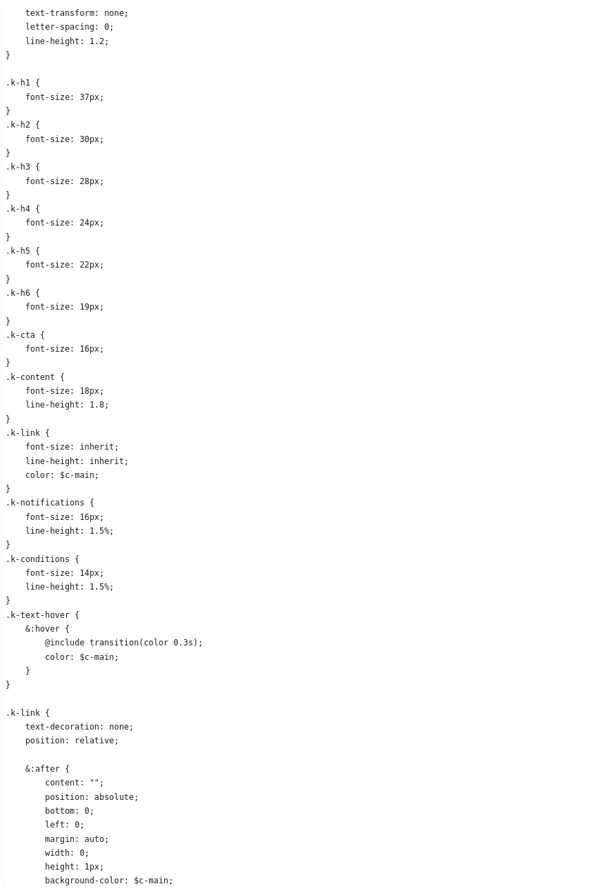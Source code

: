 ```
    text-transform: none;
    letter-spacing: 0;
    line-height: 1.2;
}

.k-h1 {
    font-size: 37px;
}
.k-h2 {
    font-size: 30px;
}
.k-h3 {
    font-size: 28px;
}
.k-h4 {
    font-size: 24px;
}
.k-h5 {
    font-size: 22px;
}
.k-h6 {
    font-size: 19px;
}
.k-cta {
    font-size: 16px;
}
.k-content {
    font-size: 18px;
    line-height: 1.8;
}
.k-link {
    font-size: inherit;
    line-height: inherit;
    color: $c-main;
}
.k-notifications {
    font-size: 16px;
    line-height: 1.5%;
}
.k-conditions {
    font-size: 14px;
    line-height: 1.5%;
}
.k-text-hover {
    &:hover {
        @include transition(color 0.3s);
        color: $c-main;
    }
}

.k-link {
    text-decoration: none;
    position: relative;

    &:after {
        content: "";
        position: absolute;
        bottom: 0;
        left: 0;
        margin: auto;
        width: 0;
        height: 1px;
        background-color: $c-main;
```